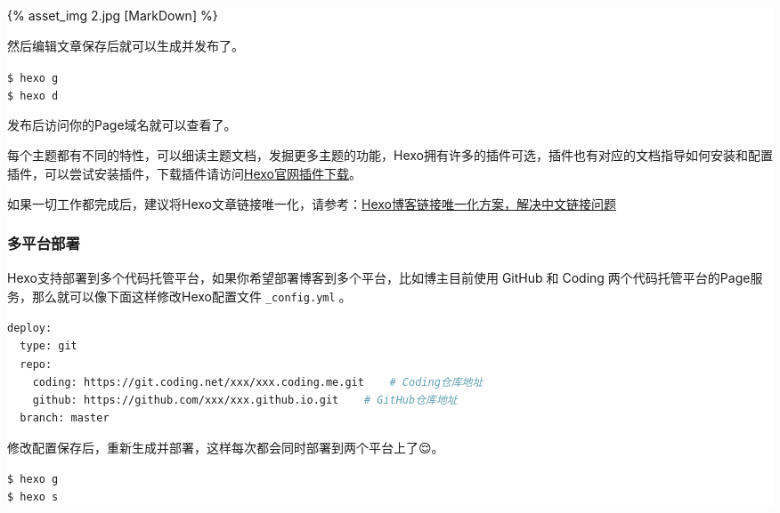 {% asset_img 2.jpg [MarkDown] %}

然后编辑文章保存后就可以生成并发布了。

```Shell
$ hexo g
$ hexo d
```

发布后访问你的Page域名就可以查看了。

每个主题都有不同的特性，可以细读主题文档，发掘更多主题的功能，Hexo拥有许多的插件可选，插件也有对应的文档指导如何安装和配置插件，可以尝试安装插件，下载插件请访问[Hexo官网插件下载](https://hexo.io/plugins/)。

如果一切工作都完成后，建议将Hexo文章链接唯一化，请参考：[Hexo博客链接唯一化方案，解决中文链接问题](/p/18664/)

### 多平台部署
Hexo支持部署到多个代码托管平台，如果你希望部署博客到多个平台，比如博主目前使用 GitHub 和 Coding 两个代码托管平台的Page服务，那么就可以像下面这样修改Hexo配置文件 ``_config.yml`` 。

```Bash
deploy:
  type: git
  repo: 
    coding: https://git.coding.net/xxx/xxx.coding.me.git    # Coding仓库地址
    github: https://github.com/xxx/xxx.github.io.git    # GitHub仓库地址
  branch: master
```

修改配置保存后，重新生成并部署，这样每次都会同时部署到两个平台上了:relieved:。

```Shell
$ hexo g
$ hexo s
```